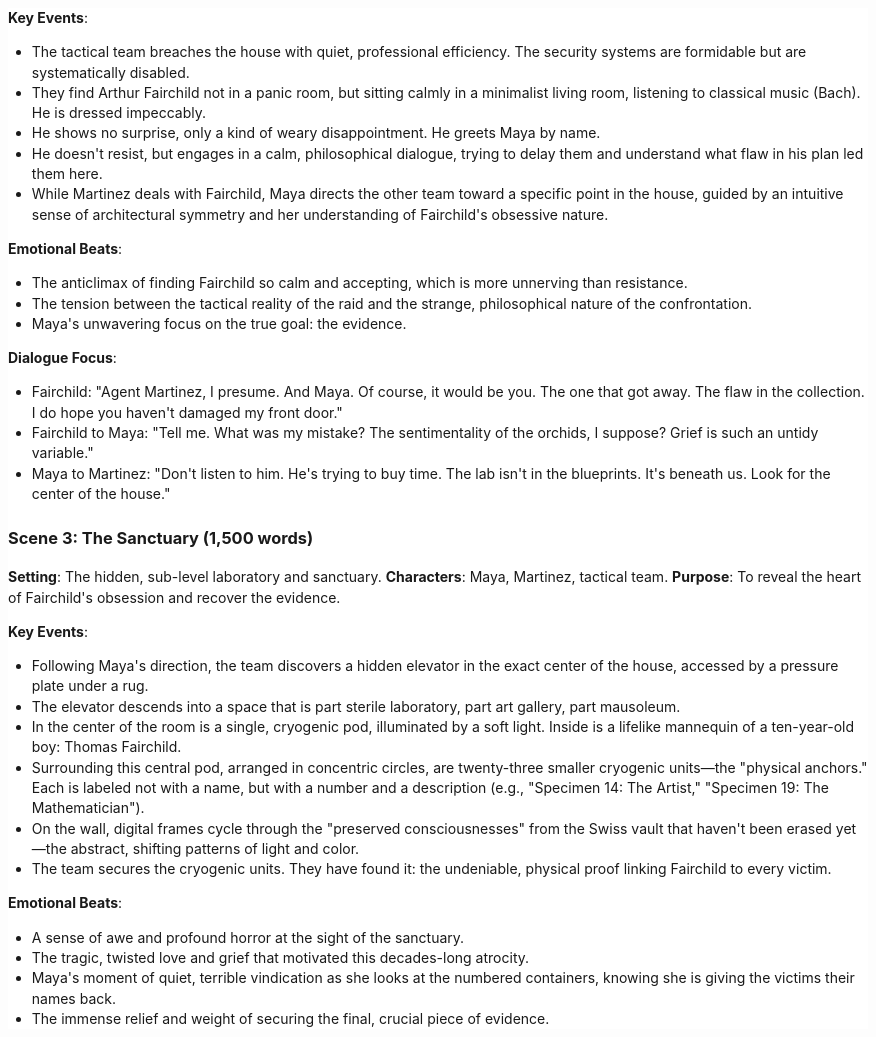 **Key Events**:
- The tactical team breaches the house with quiet, professional efficiency. The security systems are formidable but are systematically disabled.
- They find Arthur Fairchild not in a panic room, but sitting calmly in a minimalist living room, listening to classical music (Bach). He is dressed impeccably.
- He shows no surprise, only a kind of weary disappointment. He greets Maya by name.
- He doesn't resist, but engages in a calm, philosophical dialogue, trying to delay them and understand what flaw in his plan led them here.
- While Martinez deals with Fairchild, Maya directs the other team toward a specific point in the house, guided by an intuitive sense of architectural symmetry and her understanding of Fairchild's obsessive nature.

**Emotional Beats**:
- The anticlimax of finding Fairchild so calm and accepting, which is more unnerving than resistance.
- The tension between the tactical reality of the raid and the strange, philosophical nature of the confrontation.
- Maya's unwavering focus on the true goal: the evidence.

**Dialogue Focus**:
- Fairchild: "Agent Martinez, I presume. And Maya. Of course, it would be you. The one that got away. The flaw in the collection. I do hope you haven't damaged my front door."
- Fairchild to Maya: "Tell me. What was my mistake? The sentimentality of the orchids, I suppose? Grief is such an untidy variable."
- Maya to Martinez: "Don't listen to him. He's trying to buy time. The lab isn't in the blueprints. It's beneath us. Look for the center of the house."

### Scene 3: The Sanctuary (1,500 words)
**Setting**: The hidden, sub-level laboratory and sanctuary.
**Characters**: Maya, Martinez, tactical team.
**Purpose**: To reveal the heart of Fairchild's obsession and recover the evidence.

**Key Events**:
- Following Maya's direction, the team discovers a hidden elevator in the exact center of the house, accessed by a pressure plate under a rug.
- The elevator descends into a space that is part sterile laboratory, part art gallery, part mausoleum.
- In the center of the room is a single, cryogenic pod, illuminated by a soft light. Inside is a lifelike mannequin of a ten-year-old boy: Thomas Fairchild.
- Surrounding this central pod, arranged in concentric circles, are twenty-three smaller cryogenic units—the "physical anchors." Each is labeled not with a name, but with a number and a description (e.g., "Specimen 14: The Artist," "Specimen 19: The Mathematician").
- On the wall, digital frames cycle through the "preserved consciousnesses" from the Swiss vault that haven't been erased yet—the abstract, shifting patterns of light and color.
- The team secures the cryogenic units. They have found it: the undeniable, physical proof linking Fairchild to every victim.

**Emotional Beats**:
- A sense of awe and profound horror at the sight of the sanctuary.
- The tragic, twisted love and grief that motivated this decades-long atrocity.
- Maya's moment of quiet, terrible vindication as she looks at the numbered containers, knowing she is giving the victims their names back.
- The immense relief and weight of securing the final, crucial piece of evidence.
